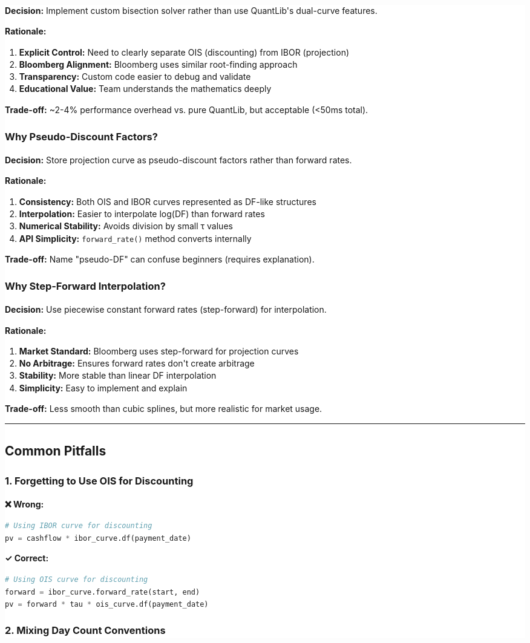 **Decision:** Implement custom bisection solver rather than use QuantLib's dual-curve features.

**Rationale:**
1. **Explicit Control:** Need to clearly separate OIS (discounting) from IBOR (projection)
2. **Bloomberg Alignment:** Bloomberg uses similar root-finding approach
3. **Transparency:** Custom code easier to debug and validate
4. **Educational Value:** Team understands the mathematics deeply

**Trade-off:** ~2-4% performance overhead vs. pure QuantLib, but acceptable (<50ms total).

### Why Pseudo-Discount Factors?

**Decision:** Store projection curve as pseudo-discount factors rather than forward rates.

**Rationale:**
1. **Consistency:** Both OIS and IBOR curves represented as DF-like structures
2. **Interpolation:** Easier to interpolate log(DF) than forward rates
3. **Numerical Stability:** Avoids division by small τ values
4. **API Simplicity:** `forward_rate()` method converts internally

**Trade-off:** Name "pseudo-DF" can confuse beginners (requires explanation).

### Why Step-Forward Interpolation?

**Decision:** Use piecewise constant forward rates (step-forward) for interpolation.

**Rationale:**
1. **Market Standard:** Bloomberg uses step-forward for projection curves
2. **No Arbitrage:** Ensures forward rates don't create arbitrage
3. **Stability:** More stable than linear DF interpolation
4. **Simplicity:** Easy to implement and explain

**Trade-off:** Less smooth than cubic splines, but more realistic for market usage.

---

## Common Pitfalls

### 1. Forgetting to Use OIS for Discounting

**❌ Wrong:**
```python
# Using IBOR curve for discounting
pv = cashflow * ibor_curve.df(payment_date)
```

**✓ Correct:**
```python
# Using OIS curve for discounting
forward = ibor_curve.forward_rate(start, end)
pv = forward * tau * ois_curve.df(payment_date)
```

### 2. Mixing Day Count Conventions
